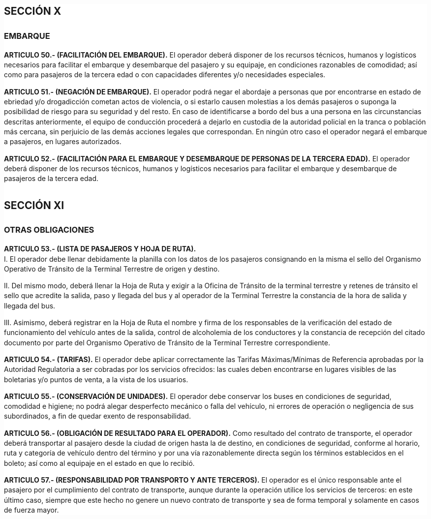 ## SECCIÓN X  
### EMBARQUE  

**ARTICULO 50.- (FACILITACIÓN DEL EMBARQUE).** El operador deberá disponer de los recursos técnicos, humanos y logísticos necesarios para facilitar el embarque y desembarque del pasajero y su equipaje, en condiciones razonables de comodidad; así como para pasajeros de la tercera edad o con capacidades diferentes y/o necesidades especiales.  

**ARTICULO 51.- (NEGACIÓN DE EMBARQUE).** El operador podrá negar el abordaje a personas que por encontrarse en estado de ebriedad y/o drogadicción cometan actos de violencia, o si estarlo causen molestias a los demás pasajeros o suponga la posibilidad de riesgo para su seguridad y del resto. En caso de identificarse a bordo del bus a una persona en las circunstancias descritas anteriormente, el equipo de conducción procederá a dejarlo en custodia de la autoridad policial en la tranca o población más cercana, sin perjuicio de las demás acciones legales que correspondan. En ningún otro caso el operador negará el embarque a pasajeros, en lugares autorizados.  

**ARTICULO 52.- (FACILITACIÓN PARA EL EMBARQUE Y DESEMBARQUE DE PERSONAS DE LA TERCERA EDAD).** El operador deberá disponer de los recursos técnicos, humanos y logísticos necesarios para facilitar el embarque y desembarque de pasajeros de la tercera edad.  

## SECCIÓN XI  
### OTRAS OBLIGACIONES  

**ARTICULO 53.- (LISTA DE PASAJEROS Y HOJA DE RUTA).**  
I. El operador debe llenar debidamente la planilla con los datos de los pasajeros consignando en la misma el sello del Organismo Operativo de Tránsito de la Terminal Terrestre de origen y destino.  

II. Del mismo modo, deberá llenar la Hoja de Ruta y exigir a la Oficina de Tránsito de la terminal terrestre y retenes de tránsito el sello que acredite la salida, paso y llegada del bus y al operador de la Terminal Terrestre la constancia de la hora de salida y llegada del bus.  

III. Asimismo, deberá registrar en la Hoja de Ruta el nombre y firma de los responsables de la verificación del estado de funcionamiento del vehículo antes de la salida, control de alcoholemia de los conductores y la constancia de recepción del citado documento por parte del Organismo Operativo de Tránsito de la Terminal Terrestre correspondiente.  

**ARTICULO 54.- (TARIFAS).** El operador debe aplicar correctamente las Tarifas Máximas/Mínimas de Referencia aprobadas por la Autoridad Regulatoria a ser cobradas por los servicios ofrecidos: las cuales deben encontrarse en lugares visibles de las boletarias y/o puntos de venta, a la vista de los usuarios.  

**ARTICULO 55.- (CONSERVACIÓN DE UNIDADES).** El operador debe conservar los buses en condiciones de seguridad, comodidad e higiene; no podrá alegar desperfecto mecánico o falla del vehículo, ni errores de operación o negligencia de sus subordinados, a fin de quedar exento de responsabilidad.  

**ARTICULO 56.- (OBLIGACIÓN DE RESULTADO PARA EL OPERADOR).** Como resultado del contrato de transporte, el operador deberá transportar al pasajero desde la ciudad de origen hasta la de destino, en condiciones de seguridad, conforme al horario, ruta y categoría de vehículo dentro del término y por una vía razonablemente directa según los términos establecidos en el boleto; así como al equipaje en el estado en que lo recibió.  

**ARTICULO 57.- (RESPONSABILIDAD POR TRANSPORTO Y ANTE TERCEROS).** El operador es el único responsable ante el pasajero por el cumplimiento del contrato de transporte, aunque durante la operación utilice los servicios de terceros: en este último caso, siempre que este hecho no genere un nuevo contrato de transporte y sea de forma temporal y solamente en casos de fuerza mayor.  
